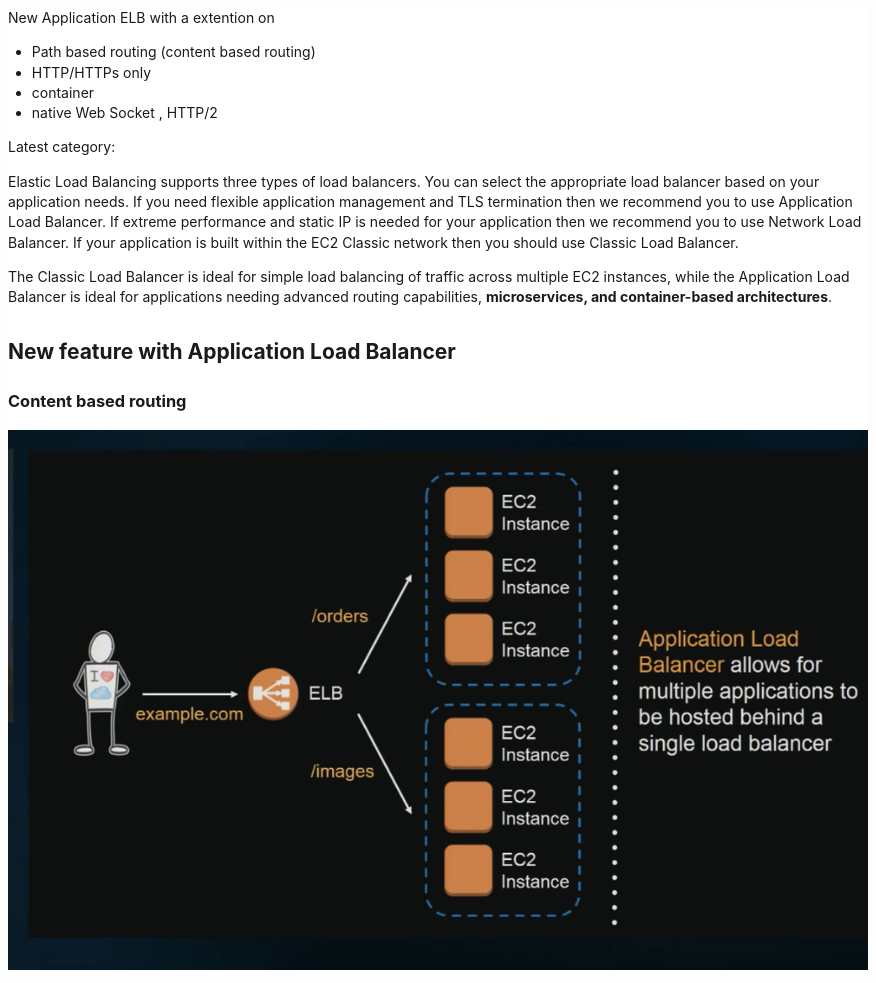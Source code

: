 
New Application ELB with a extention on
* Path based routing (content based routing)
* HTTP/HTTPs only
* container
* native Web Socket , HTTP/2

Latest category:

Elastic Load Balancing supports three types of load balancers. You can select the appropriate load balancer based on your application needs. If you need flexible application management and TLS termination then we recommend you to use Application Load Balancer. If extreme performance and static IP is needed for your application then we recommend you to use Network Load Balancer. If your application is built within the EC2 Classic network then you should use Classic Load Balancer.

The Classic Load Balancer is ideal for simple load balancing of traffic across multiple EC2 instances, while the Application Load Balancer is ideal for applications needing advanced routing capabilities, __microservices, and container-based architectures__.

## New feature with Application Load Balancer

### Content based routing

![ELB content based routing](https://github.com/racheliurui/markdown/blob/master/AWS/AWS2018/images/028_ELBContentBasedRouting.png?raw=true)
